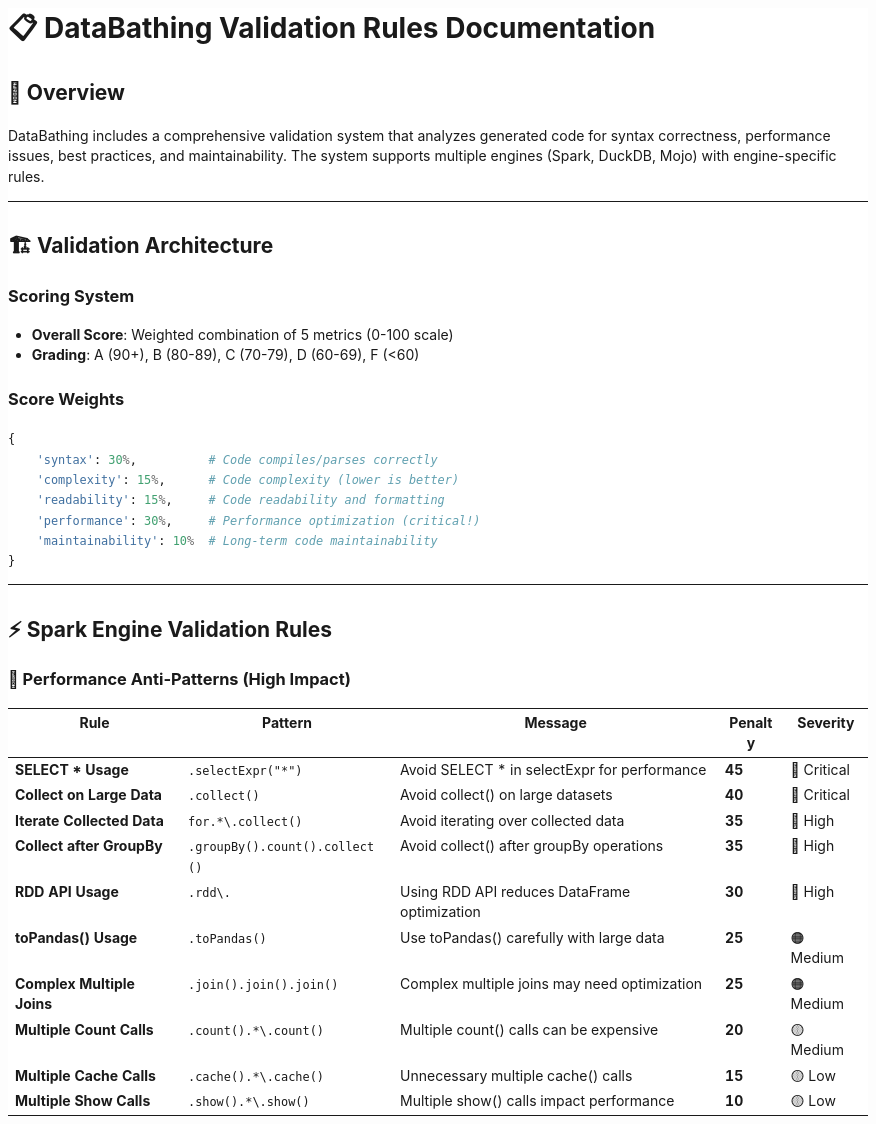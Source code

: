 # 📋 **DataBathing Validation Rules Documentation**

## 🎯 **Overview**

DataBathing includes a comprehensive validation system that analyzes generated code for syntax correctness, performance issues, best practices, and maintainability. The system supports multiple engines (Spark, DuckDB, Mojo) with engine-specific rules.

---

## 🏗️ **Validation Architecture**

### **Scoring System**
- **Overall Score**: Weighted combination of 5 metrics (0-100 scale)
- **Grading**: A (90+), B (80-89), C (70-79), D (60-69), F (<60)

### **Score Weights**
```python
{
    'syntax': 30%,          # Code compiles/parses correctly
    'complexity': 15%,      # Code complexity (lower is better)
    'readability': 15%,     # Code readability and formatting  
    'performance': 30%,     # Performance optimization (critical!)
    'maintainability': 10%  # Long-term code maintainability
}
```

---

## ⚡ **Spark Engine Validation Rules**

### **🚨 Performance Anti-Patterns** (High Impact)

| Rule | Pattern | Message | Penalty | Severity |
|------|---------|---------|---------|----------|
| **SELECT * Usage** | `.selectExpr("*")` | Avoid SELECT * in selectExpr for performance | **45** | 🔴 Critical |
| **Collect on Large Data** | `.collect()` | Avoid collect() on large datasets | **40** | 🔴 Critical |
| **Iterate Collected Data** | `for.*\.collect()` | Avoid iterating over collected data | **35** | 🔴 High |
| **Collect after GroupBy** | `.groupBy().count().collect()` | Avoid collect() after groupBy operations | **35** | 🔴 High |
| **RDD API Usage** | `.rdd\.` | Using RDD API reduces DataFrame optimization | **30** | 🔴 High |
| **toPandas() Usage** | `.toPandas()` | Use toPandas() carefully with large data | **25** | 🟠 Medium |
| **Complex Multiple Joins** | `.join().join().join()` | Complex multiple joins may need optimization | **25** | 🟠 Medium |
| **Multiple Count Calls** | `.count().*\.count()` | Multiple count() calls can be expensive | **20** | 🟡 Medium |
| **Multiple Cache Calls** | `.cache().*\.cache()` | Unnecessary multiple cache() calls | **15** | 🟡 Low |
| **Multiple Show Calls** | `.show().*\.show()` | Multiple show() calls impact performance | **10** | 🟡 Low |
